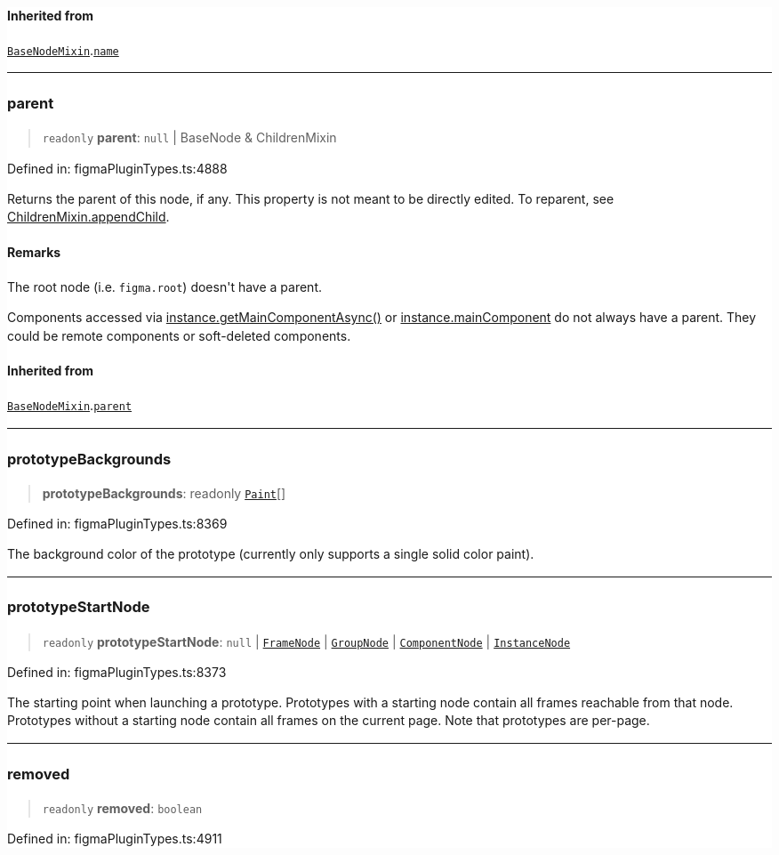 #### Inherited from

[`BaseNodeMixin`](BaseNodeMixin.md).[`name`](BaseNodeMixin.md#name)

---

### parent

> `readonly` **parent**: `null` \| BaseNode & ChildrenMixin

Defined in: figmaPluginTypes.ts:4888

Returns the parent of this node, if any. This property is not meant to be directly edited. To reparent, see [ChildrenMixin.appendChild](ChildrenMixin.md#appendchild).

#### Remarks

The root node (i.e. `figma.root`) doesn't have a parent.

Components accessed via [instance.getMainComponentAsync()](InstanceNode.md#getmaincomponentasync) or [instance.mainComponent](InstanceNode.md#maincomponent) do not always have a parent. They could be remote components or soft-deleted components.

#### Inherited from

[`BaseNodeMixin`](BaseNodeMixin.md).[`parent`](BaseNodeMixin.md#parent)

---

### prototypeBackgrounds

> **prototypeBackgrounds**: readonly [`Paint`](../type-aliases/Paint.md)[]

Defined in: figmaPluginTypes.ts:8369

The background color of the prototype (currently only supports a single solid color paint).

---

### prototypeStartNode

> `readonly` **prototypeStartNode**: `null` \| [`FrameNode`](FrameNode.md) \| [`GroupNode`](GroupNode.md) \| [`ComponentNode`](ComponentNode.md) \| [`InstanceNode`](InstanceNode.md)

Defined in: figmaPluginTypes.ts:8373

The starting point when launching a prototype. Prototypes with a starting node contain all frames reachable from that node. Prototypes without a starting node contain all frames on the current page. Note that prototypes are per-page.

---

### removed

> `readonly` **removed**: `boolean`

Defined in: figmaPluginTypes.ts:4911
